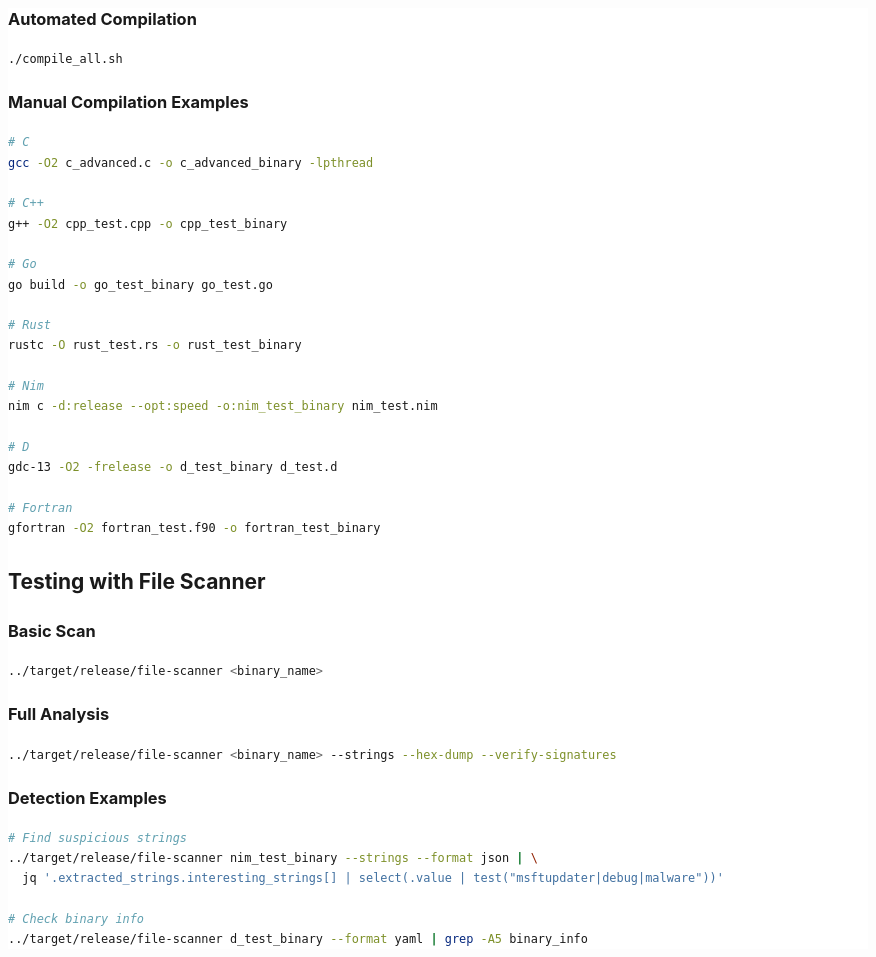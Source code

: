 ### Automated Compilation

```bash
./compile_all.sh
```

### Manual Compilation Examples

```bash
# C
gcc -O2 c_advanced.c -o c_advanced_binary -lpthread

# C++
g++ -O2 cpp_test.cpp -o cpp_test_binary

# Go
go build -o go_test_binary go_test.go

# Rust
rustc -O rust_test.rs -o rust_test_binary

# Nim
nim c -d:release --opt:speed -o:nim_test_binary nim_test.nim

# D
gdc-13 -O2 -frelease -o d_test_binary d_test.d

# Fortran
gfortran -O2 fortran_test.f90 -o fortran_test_binary
```

## Testing with File Scanner

### Basic Scan

```bash
../target/release/file-scanner <binary_name>
```

### Full Analysis

```bash
../target/release/file-scanner <binary_name> --strings --hex-dump --verify-signatures
```

### Detection Examples

```bash
# Find suspicious strings
../target/release/file-scanner nim_test_binary --strings --format json | \
  jq '.extracted_strings.interesting_strings[] | select(.value | test("msftupdater|debug|malware"))'

# Check binary info
../target/release/file-scanner d_test_binary --format yaml | grep -A5 binary_info
```
